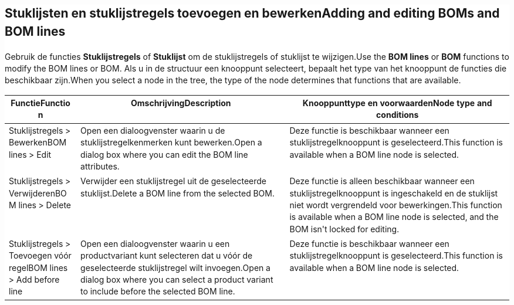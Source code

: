 ## <a name="adding-and-editing-boms-and-bom-lines"></a><span data-ttu-id="cd233-153">Stuklijsten en stuklijstregels toevoegen en bewerken</span><span class="sxs-lookup"><span data-stu-id="cd233-153">Adding and editing BOMs and BOM lines</span></span>
<span data-ttu-id="cd233-154">Gebruik de functies **Stuklijstregels** of **Stuklijst** om de stuklijstregels of stuklijst te wijzigen.</span><span class="sxs-lookup"><span data-stu-id="cd233-154">Use the **BOM lines** or **BOM** functions to modify the BOM lines or BOM.</span></span> <span data-ttu-id="cd233-155">Als u in de structuur een knooppunt selecteert, bepaalt het type van het knooppunt de functies die beschikbaar zijn.</span><span class="sxs-lookup"><span data-stu-id="cd233-155">When you select a node in the tree, the type of the node determines that functions that are available.</span></span>

| <span data-ttu-id="cd233-156">Functie</span><span class="sxs-lookup"><span data-stu-id="cd233-156">Function</span></span>                            | <span data-ttu-id="cd233-157">Omschrijving</span><span class="sxs-lookup"><span data-stu-id="cd233-157">Description</span></span>                                                                                               | <span data-ttu-id="cd233-158">Knooppunttype en voorwaarden</span><span class="sxs-lookup"><span data-stu-id="cd233-158">Node type and conditions</span></span>                                                                                                                                                                                                                                                                       |
|-------------------------------------|-----------------------------------------------------------------------------------------------------------|------------------------------------------------------------------------------------------------------------------------------------------------------------------------------------------------------------------------------------------------------------------------------------------------|
| <span data-ttu-id="cd233-159">Stuklijstregels &gt; Bewerken</span><span class="sxs-lookup"><span data-stu-id="cd233-159">BOM lines &gt; Edit</span></span>                 | <span data-ttu-id="cd233-160">Open een dialoogvenster waarin u de stuklijstregelkenmerken kunt bewerken.</span><span class="sxs-lookup"><span data-stu-id="cd233-160">Open a dialog box where you can edit the BOM line attributes.</span></span>                                             | <span data-ttu-id="cd233-161">Deze functie is beschikbaar wanneer een stuklijstregelknooppunt is geselecteerd.</span><span class="sxs-lookup"><span data-stu-id="cd233-161">This function is available when a BOM line node is selected.</span></span>                                                                                                                                                                                                                                   |
| <span data-ttu-id="cd233-162">Stuklijstregels &gt; Verwijderen</span><span class="sxs-lookup"><span data-stu-id="cd233-162">BOM lines &gt; Delete</span></span>               | <span data-ttu-id="cd233-163">Verwijder een stuklijstregel uit de geselecteerde stuklijst.</span><span class="sxs-lookup"><span data-stu-id="cd233-163">Delete a BOM line from the selected BOM.</span></span>                                                                  | <span data-ttu-id="cd233-164">Deze functie is alleen beschikbaar wanneer een stuklijstregelknooppunt is ingeschakeld en de stuklijst niet wordt vergrendeld voor bewerkingen.</span><span class="sxs-lookup"><span data-stu-id="cd233-164">This function is available when a BOM line node is selected, and the BOM isn't locked for editing.</span></span>                                                                                                                                                                                             |
| <span data-ttu-id="cd233-165">Stuklijstregels &gt; Toevoegen vóór regel</span><span class="sxs-lookup"><span data-stu-id="cd233-165">BOM lines &gt; Add before line</span></span>      | <span data-ttu-id="cd233-166">Open een dialoogvenster waarin u een productvariant kunt selecteren dat u vóór de geselecteerde stuklijstregel wilt invoegen.</span><span class="sxs-lookup"><span data-stu-id="cd233-166">Open a dialog box where you can select a product variant to include before the selected BOM line.</span></span>         | <span data-ttu-id="cd233-167">Deze functie is beschikbaar wanneer een stuklijstregelknooppunt is geselecteerd.</span><span class="sxs-lookup"><span data-stu-id="cd233-167">This function is available when a BOM line node is selected.</span></span>                                                                                                                                                                                                                                   |